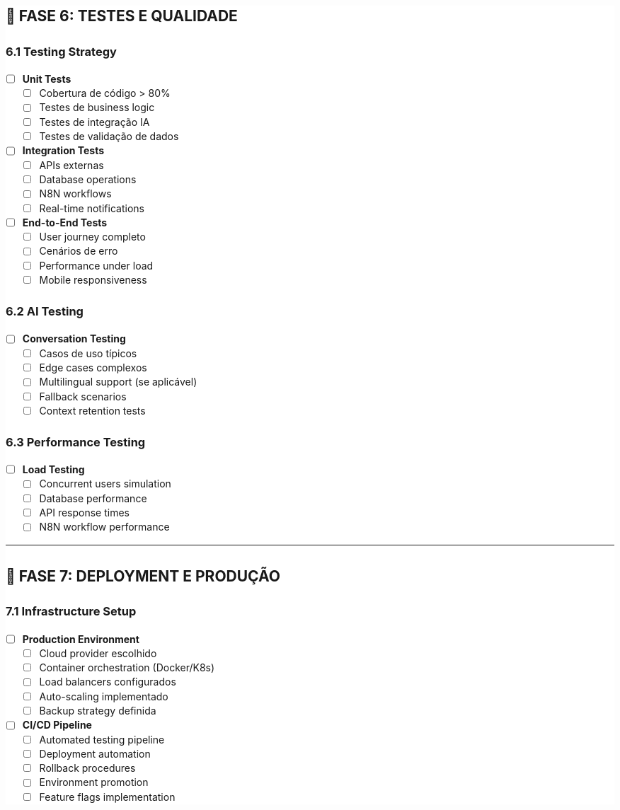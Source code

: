 
## 🧪 FASE 6: TESTES E QUALIDADE

### 6.1 Testing Strategy
- [ ] **Unit Tests**
  - [ ] Cobertura de código > 80%
  - [ ] Testes de business logic
  - [ ] Testes de integração IA
  - [ ] Testes de validação de dados

- [ ] **Integration Tests**
  - [ ] APIs externas
  - [ ] Database operations
  - [ ] N8N workflows
  - [ ] Real-time notifications

- [ ] **End-to-End Tests**
  - [ ] User journey completo
  - [ ] Cenários de erro
  - [ ] Performance under load
  - [ ] Mobile responsiveness

### 6.2 AI Testing
- [ ] **Conversation Testing**
  - [ ] Casos de uso típicos
  - [ ] Edge cases complexos
  - [ ] Multilingual support (se aplicável)
  - [ ] Fallback scenarios
  - [ ] Context retention tests

### 6.3 Performance Testing
- [ ] **Load Testing**
  - [ ] Concurrent users simulation
  - [ ] Database performance
  - [ ] API response times
  - [ ] N8N workflow performance

---

## 🚀 FASE 7: DEPLOYMENT E PRODUÇÃO

### 7.1 Infrastructure Setup
- [ ] **Production Environment**
  - [ ] Cloud provider escolhido
  - [ ] Container orchestration (Docker/K8s)
  - [ ] Load balancers configurados
  - [ ] Auto-scaling implementado
  - [ ] Backup strategy definida

- [ ] **CI/CD Pipeline**
  - [ ] Automated testing pipeline
  - [ ] Deployment automation
  - [ ] Rollback procedures
  - [ ] Environment promotion
  - [ ] Feature flags implementation
